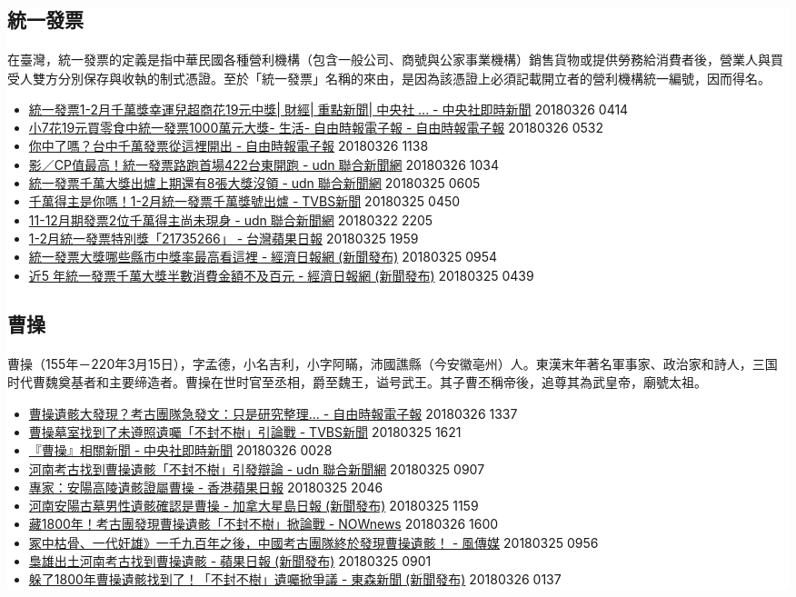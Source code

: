 ## 統一發票

在臺灣，統一發票的定義是指中華民國各種營利機構（包含一般公司、商號與公家事業機構）銷售貨物或提供勞務給消費者後，營業人與買受人雙方分別保存與收執的制式憑證。至於「統一發票」名稱的來由，是因為該憑證上必須記載開立者的營利機構統一編號，因而得名。
- [統一發票1-2月千萬獎幸運兒超商花19元中獎| 財經| 重點新聞| 中央社 ... - 中央社即時新聞](http://www.cna.com.tw/news/firstnews/201803260087-1.aspx "統一發票1-2月千萬獎幸運兒超商花19元中獎| 財經| 重點新聞| 中央社 ... - 中央社即時新聞") 20180326 0414
- [小7花19元買零食中統一發票1000萬元大獎- 生活- 自由時報電子報 - 自由時報電子報](http://news.ltn.com.tw/news/life/breakingnews/2376855 "小7花19元買零食中統一發票1000萬元大獎- 生活- 自由時報電子報 - 自由時報電子報") 20180326 0532
- [你中了嗎？台中千萬發票從這裡開出 - 自由時報電子報](http://news.ltn.com.tw/news/business/breakingnews/2377307 "你中了嗎？台中千萬發票從這裡開出 - 自由時報電子報") 20180326 1138
- [影／CP值最高！統一發票路跑首場422台東開跑 - udn 聯合新聞網](https://udn.com/news/story/7266/3052824 "影／CP值最高！統一發票路跑首場422台東開跑 - udn 聯合新聞網") 20180326 1034
- [統一發票千萬大獎出爐上期還有8張大獎沒領 - udn 聯合新聞網](https://udn.com/news/story/7266/3050734 "統一發票千萬大獎出爐上期還有8張大獎沒領 - udn 聯合新聞網") 20180325 0605
- [千萬得主是你嗎！1-2月統一發票千萬獎號出爐 - TVBS新聞](https://news.tvbs.com.tw/life/889811 "千萬得主是你嗎！1-2月統一發票千萬獎號出爐 - TVBS新聞") 20180325 0450
- [11-12月期發票2位千萬得主尚未現身 - udn 聯合新聞網](https://udn.com/news/story/7266/3047105 "11-12月期發票2位千萬得主尚未現身 - udn 聯合新聞網") 20180322 2205
- [1-2月統一發票特別獎「21735266」 - 台灣蘋果日報](https://tw.news.appledaily.com/headline/daily/20180326/37969136/ "1-2月統一發票特別獎「21735266」 - 台灣蘋果日報") 20180325 1959
- [統一發票大獎哪些縣市中獎率最高看這裡 - 經濟日報網 (新聞發布)](https://money.udn.com/money/story/5641/3051067 "統一發票大獎哪些縣市中獎率最高看這裡 - 經濟日報網 (新聞發布)") 20180325 0954
- [近5 年統一發票千萬大獎半數消費金額不及百元 - 經濟日報網 (新聞發布)](https://money.udn.com/money/story/5641/3050648 "近5 年統一發票千萬大獎半數消費金額不及百元 - 經濟日報網 (新聞發布)") 20180325 0439

## 曹操

曹操（155年－220年3月15日），字孟德，小名吉利，小字阿瞞，沛國譙縣（今安徽亳州）人。東漢末年著名軍事家、政治家和詩人，三国时代曹魏奠基者和主要缔造者。曹操在世时官至丞相，爵至魏王，谥号武王。其子曹丕稱帝後，追尊其為武皇帝，廟號太祖。
- [曹操遺骸大發現？考古團隊急發文：只是研究整理... - 自由時報電子報](http://news.ltn.com.tw/news/world/breakingnews/2377316 "曹操遺骸大發現？考古團隊急發文：只是研究整理... - 自由時報電子報") 20180326 1337
- [曹操墓室找到了未遵照遺囑「不封不樹」引論戰 - TVBS新聞](https://news.tvbs.com.tw/fun/890055 "曹操墓室找到了未遵照遺囑「不封不樹」引論戰 - TVBS新聞") 20180325 1621
- [『曹操』相關新聞 - 中央社即時新聞](http://www.cna.com.tw/tag/%E6%9B%B9%E6%93%8D "『曹操』相關新聞 - 中央社即時新聞") 20180326 0028
- [河南考古找到曹操遺骸「不封不樹」引發辯論 - udn 聯合新聞網](https://www.udn.com/news/story/7332/3050943 "河南考古找到曹操遺骸「不封不樹」引發辯論 - udn 聯合新聞網") 20180325 0907
- [專家：安陽高陵遺骸證屬曹操 - 香港蘋果日報](https://hk.news.appledaily.com/international/daily/article/20180326/20343121 "專家：安陽高陵遺骸證屬曹操 - 香港蘋果日報") 20180325 2046
- [河南安陽古墓男性遺骸確認是曹操 - 加拿大星島日報 (新聞發布)](http://www.singtao.ca/toronto/2461893/2018-03-25/post-%E6%B2%B3%E5%8D%97%E5%AE%89%E9%99%BD%E5%8F%A4%E5%A2%93%E7%94%B7%E6%80%A7%E9%81%BA%E9%AA%B8%E7%A2%BA%E8%AA%8D%E6%98%AF%E6%9B%B9%E6%93%8D/?variant=zh-hk?fromG=1 "河南安陽古墓男性遺骸確認是曹操 - 加拿大星島日報 (新聞發布)") 20180325 1159
- [藏1800年！考古團發現曹操遺骸「不封不樹」掀論戰 - NOWnews](https://www.nownews.com/news/20180327/2723823 "藏1800年！考古團發現曹操遺骸「不封不樹」掀論戰 - NOWnews") 20180326 1600
- [冢中枯骨、一代奸雄》一千九百年之後，中國考古團隊終於發現曹操遺骸！ - 風傳媒](http://www.storm.mg/article/415894 "冢中枯骨、一代奸雄》一千九百年之後，中國考古團隊終於發現曹操遺骸！ - 風傳媒") 20180325 0956
- [梟雄出土河南考古找到曹操遺骸 - 蘋果日報 (新聞發布)](https://tw.news.appledaily.com/international/realtime/20180325/1321878/ "梟雄出土河南考古找到曹操遺骸 - 蘋果日報 (新聞發布)") 20180325 0901
- [躲了1800年曹操遺骸找到了！「不封不樹」遺囑掀爭議 - 東森新聞 (新聞發布)](https://news.ebc.net.tw/news.php?nid=104960 "躲了1800年曹操遺骸找到了！「不封不樹」遺囑掀爭議 - 東森新聞 (新聞發布)") 20180326 0137

